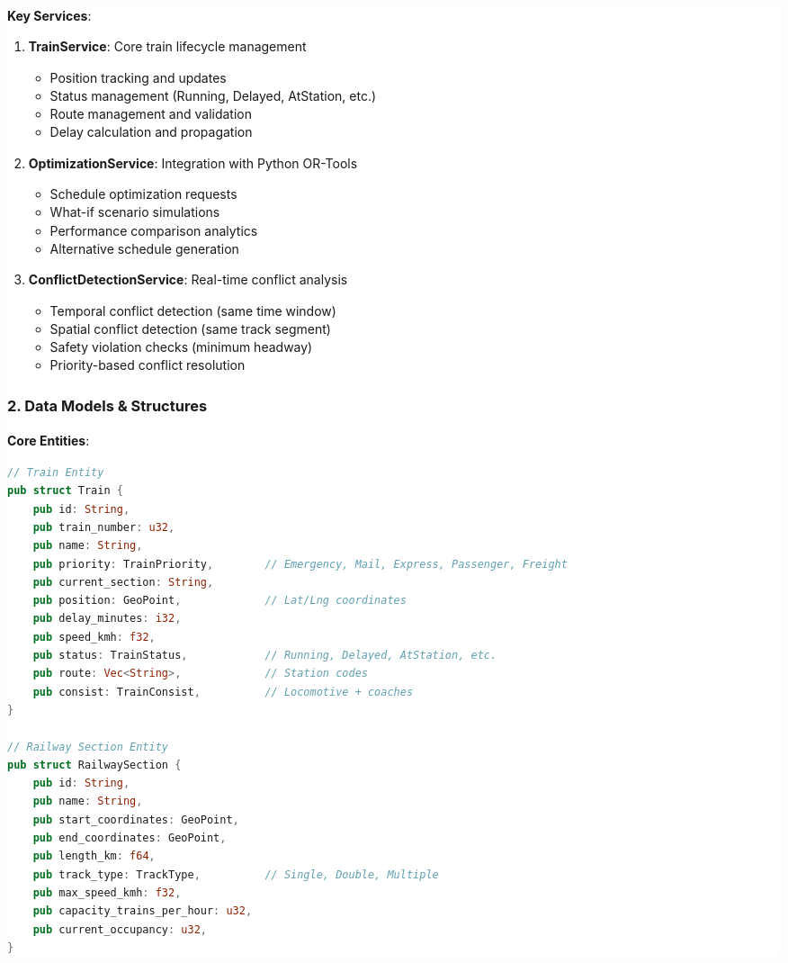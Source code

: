**Key Services**:

1. **TrainService**: Core train lifecycle management
   - Position tracking and updates
   - Status management (Running, Delayed, AtStation, etc.)
   - Route management and validation
   - Delay calculation and propagation

2. **OptimizationService**: Integration with Python OR-Tools
   - Schedule optimization requests
   - What-if scenario simulations
   - Performance comparison analytics
   - Alternative schedule generation

3. **ConflictDetectionService**: Real-time conflict analysis
   - Temporal conflict detection (same time window)
   - Spatial conflict detection (same track segment)
   - Safety violation checks (minimum headway)
   - Priority-based conflict resolution

### 2. **Data Models & Structures**

**Core Entities**:
```rust
// Train Entity
pub struct Train {
    pub id: String,
    pub train_number: u32,
    pub name: String,
    pub priority: TrainPriority,        // Emergency, Mail, Express, Passenger, Freight
    pub current_section: String,
    pub position: GeoPoint,             // Lat/Lng coordinates
    pub delay_minutes: i32,
    pub speed_kmh: f32,
    pub status: TrainStatus,            // Running, Delayed, AtStation, etc.
    pub route: Vec<String>,             // Station codes
    pub consist: TrainConsist,          // Locomotive + coaches
}

// Railway Section Entity
pub struct RailwaySection {
    pub id: String,
    pub name: String,
    pub start_coordinates: GeoPoint,
    pub end_coordinates: GeoPoint,
    pub length_km: f64,
    pub track_type: TrackType,          // Single, Double, Multiple
    pub max_speed_kmh: f32,
    pub capacity_trains_per_hour: u32,
    pub current_occupancy: u32,
}
```
